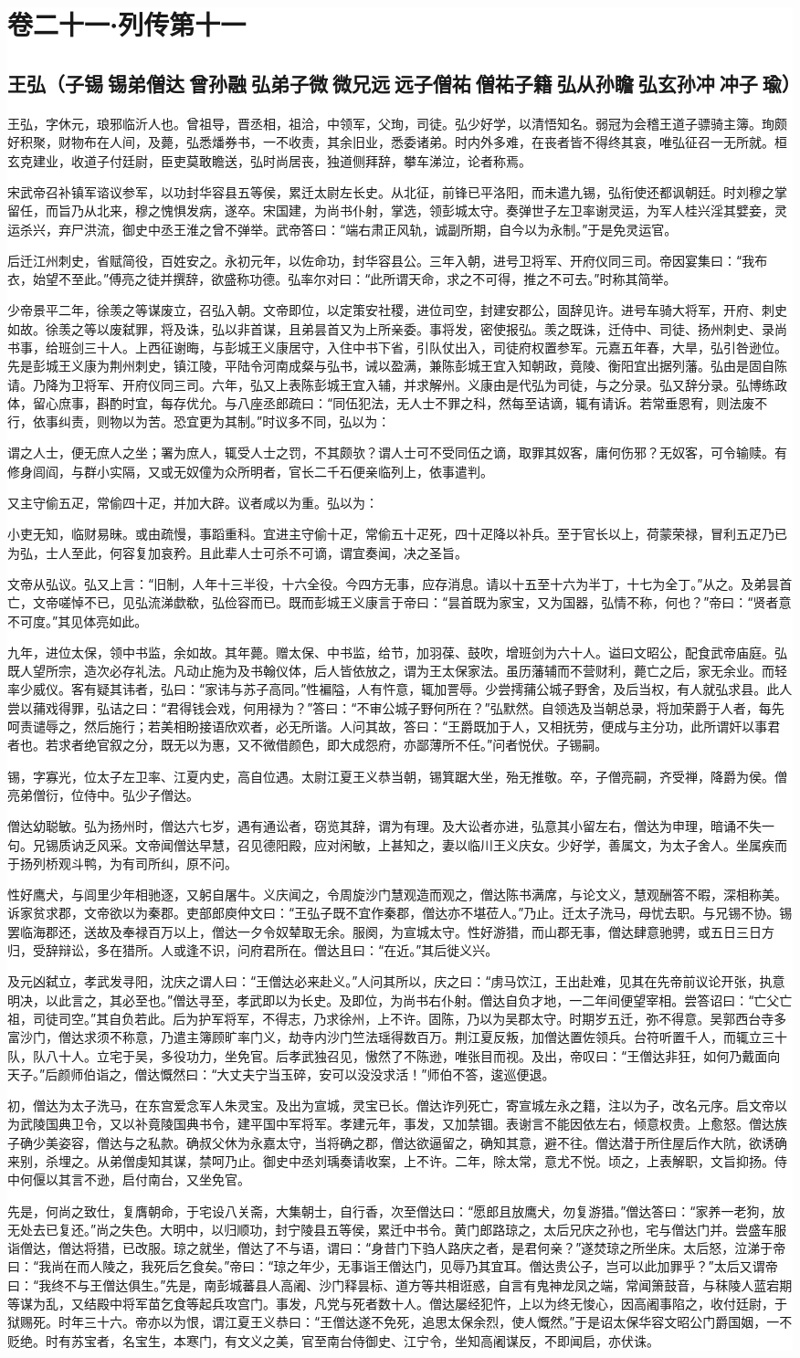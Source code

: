 # 卷二十一·列传第十一

## 王弘（子锡 锡弟僧达 曾孙融 弘弟子微 微兄远 远子僧祐 僧祐子籍 弘从孙瞻 弘玄孙冲 冲子 瑜）

王弘，字休元，琅邪临沂人也。曾祖导，晋丞相，祖洽，中领军，父珣，司徒。弘少好学，以清悟知名。弱冠为会稽王道子骠骑主簿。珣颇好积聚，财物布在人间，及薨，弘悉燔券书，一不收责，其余旧业，悉委诸弟。时内外多难，在丧者皆不得终其哀，唯弘征召一无所就。桓玄克建业，收道子付廷尉，臣吏莫敢瞻送，弘时尚居丧，独道侧拜辞，攀车涕泣，论者称焉。

宋武帝召补镇军谘议参军，以功封华容县五等侯，累迁太尉左长史。从北征，前锋已平洛阳，而未遣九锡，弘衔使还都讽朝廷。时刘穆之掌留任，而旨乃从北来，穆之愧惧发病，遂卒。宋国建，为尚书仆射，掌选，领彭城太守。奏弹世子左卫率谢灵运，为军人桂兴淫其嬖妾，灵运杀兴，弃尸洪流，御史中丞王淮之曾不弹举。武帝答曰：“端右肃正风轨，诚副所期，自今以为永制。”于是免灵运官。

后迁江州刺史，省赋简役，百姓安之。永初元年，以佐命功，封华容县公。三年入朝，进号卫将军、开府仪同三司。帝因宴集曰：“我布衣，始望不至此。”傅亮之徒并撰辞，欲盛称功德。弘率尔对曰：“此所谓天命，求之不可得，推之不可去。”时称其简举。

少帝景平二年，徐羡之等谋废立，召弘入朝。文帝即位，以定策安社稷，进位司空，封建安郡公，固辞见许。进号车骑大将军，开府、刺史如故。徐羡之等以废弑罪，将及诛，弘以非首谋，且弟昙首又为上所亲委。事将发，密使报弘。羡之既诛，迁侍中、司徒、扬州刺史、录尚书事，给班剑三十人。上西征谢晦，与彭城王义康居守，入住中书下省，引队仗出入，司徒府权置参军。元嘉五年春，大旱，弘引咎逊位。先是彭城王义康为荆州刺史，镇江陵，平陆令河南成粲与弘书，诫以盈满，兼陈彭城王宜入知朝政，竟陵、衡阳宜出据列藩。弘由是固自陈请。乃降为卫将军、开府仪同三司。六年，弘又上表陈彭城王宜入辅，并求解州。义康由是代弘为司徒，与之分录。弘又辞分录。弘博练政体，留心庶事，斟酌时宜，每存优允。与八座丞郎疏曰：“同伍犯法，无人士不罪之科，然每至诘谪，辄有请诉。若常垂恩宥，则法废不行，依事纠责，则物以为苦。恐宜更为其制。”时议多不同，弘以为：

谓之人士，便无庶人之坐；署为庶人，辄受人士之罚，不其颇欤？谓人士可不受同伍之谪，取罪其奴客，庸何伤邪？无奴客，可令输赎。有修身闾阎，与群小实隔，又或无奴僮为众所明者，官长二千石便亲临列上，依事遣判。

又主守偷五疋，常偷四十疋，并加大辟。议者咸以为重。弘以为：

小吏无知，临财易昧。或由疏慢，事蹈重科。宜进主守偷十疋，常偷五十疋死，四十疋降以补兵。至于官长以上，荷蒙荣禄，冒利五疋乃已为弘，士人至此，何容复加哀矜。且此辈人士可杀不可谪，谓宜奏闻，决之圣旨。

文帝从弘议。弘又上言：“旧制，人年十三半役，十六全役。今四方无事，应存消息。请以十五至十六为半丁，十七为全丁。”从之。及弟昙首亡，文帝嗟悼不已，见弘流涕歔欷，弘俭容而已。既而彭城王义康言于帝曰：“昙首既为家宝，又为国器，弘情不称，何也？”帝曰：“贤者意不可度。”其见体亮如此。

九年，进位太保，领中书监，余如故。其年薨。赠太保、中书监，给节，加羽葆、鼓吹，增班剑为六十人。谥曰文昭公，配食武帝庙庭。弘既人望所宗，造次必存礼法。凡动止施为及书翰仪体，后人皆依放之，谓为王太保家法。虽历藩辅而不营财利，薨亡之后，家无余业。而轻率少威仪。客有疑其讳者，弘曰：“家讳与苏子高同。”性褊隘，人有忤意，辄加詈辱。少尝摴蒱公城子野舍，及后当权，有人就弘求县。此人尝以蒱戏得罪，弘诘之曰：“君得钱会戏，何用禄为？”答曰：“不审公城子野何所在？”弘默然。自领选及当朝总录，将加荣爵于人者，每先呵责谴辱之，然后施行；若美相盼接语欣欢者，必无所谐。人问其故，答曰：“王爵既加于人，又相抚劳，便成与主分功，此所谓奸以事君者也。若求者绝官叙之分，既无以为惠，又不微借颜色，即大成怨府，亦鄙薄所不任。”问者悦伏。子锡嗣。

锡，字寡光，位太子左卫率、江夏内史，高自位遇。太尉江夏王义恭当朝，锡箕踞大坐，殆无推敬。卒，子僧亮嗣，齐受禅，降爵为侯。僧亮弟僧衍，位侍中。弘少子僧达。

僧达幼聪敏。弘为扬州时，僧达六七岁，遇有通讼者，窃览其辞，谓为有理。及大讼者亦进，弘意其小留左右，僧达为申理，暗诵不失一句。兄锡质讷乏风采。文帝闻僧达早慧，召见德阳殿，应对闲敏，上甚知之，妻以临川王义庆女。少好学，善属文，为太子舍人。坐属疾而于扬列桥观斗鸭，为有司所纠，原不问。

性好鹰犬，与闾里少年相驰逐，又躬自屠牛。义庆闻之，令周旋沙门慧观造而观之，僧达陈书满席，与论文义，慧观酬答不暇，深相称美。诉家贫求郡，文帝欲以为秦郡。吏部郎庾仲文曰：“王弘子既不宜作秦郡，僧达亦不堪莅人。”乃止。迁太子洗马，母忧去职。与兄锡不协。锡罢临海郡还，送故及奉禄百万以上，僧达一夕令奴辇取无余。服阕，为宣城太守。性好游猎，而山郡无事，僧达肆意驰骋，或五日三日方归，受辞辩讼，多在猎所。人或逢不识，问府君所在。僧达且曰：“在近。”其后徙义兴。

及元凶弑立，孝武发寻阳，沈庆之谓人曰：“王僧达必来赴义。”人问其所以，庆之曰：“虏马饮江，王出赴难，见其在先帝前议论开张，执意明决，以此言之，其必至也。”僧达寻至，孝武即以为长史。及即位，为尚书右仆射。僧达自负才地，一二年间便望宰相。尝答诏曰：“亡父亡祖，司徒司空。”其自负若此。后为护军将军，不得志，乃求徐州，上不许。固陈，乃以为吴郡太守。时期岁五迁，弥不得意。吴郭西台寺多富沙门，僧达求须不称意，乃遣主簿顾旷率门义，劫寺内沙门竺法瑶得数百万。荆江夏反叛，加僧达置佐领兵。台符听置千人，而辄立三十队，队八十人。立宅于吴，多役功力，坐免官。后孝武独召见，慠然了不陈逊，唯张目而视。及出，帝叹曰：“王僧达非狂，如何乃戴面向天子。”后颜师伯诣之，僧达慨然曰：“大丈夫宁当玉碎，安可以没没求活！”师伯不答，逡巡便退。

初，僧达为太子洗马，在东宫爱念军人朱灵宝。及出为宣城，灵宝已长。僧达诈列死亡，寄宣城左永之籍，注以为子，改名元序。启文帝以为武陵国典卫令，又以补竟陵国典书令，建平国中军将军。孝建元年，事发，又加禁锢。表谢言不能因依左右，倾意权贵。上愈怒。僧达族子确少美姿容，僧达与之私款。确叔父休为永嘉太守，当将确之郡，僧达欲逼留之，确知其意，避不往。僧达潜于所住屋后作大阬，欲诱确来别，杀埋之。从弟僧虔知其谋，禁呵乃止。御史中丞刘瑀奏请收案，上不许。二年，除太常，意尤不悦。顷之，上表解职，文旨抑扬。侍中何偃以其言不逊，启付南台，又坐免官。

先是，何尚之致仕，复膺朝命，于宅设八关斋，大集朝士，自行香，次至僧达曰：“愿郎且放鹰犬，勿复游猎。”僧达答曰：“家养一老狗，放无处去已复还。”尚之失色。大明中，以归顺功，封宁陵县五等侯，累迁中书令。黄门郎路琼之，太后兄庆之孙也，宅与僧达门并。尝盛车服诣僧达，僧达将猎，已改服。琼之就坐，僧达了不与语，谓曰：“身昔门下驺人路庆之者，是君何亲？”遂焚琼之所坐床。太后怒，泣涕于帝曰：“我尚在而人陵之，我死后乞食矣。”帝曰：“琼之年少，无事诣王僧达门，见辱乃其宜耳。僧达贵公子，岂可以此加罪乎？”太后又谓帝曰：“我终不与王僧达俱生。”先是，南彭城蕃县人高阇、沙门释昙标、道方等共相诳惑，自言有鬼神龙凤之端，常闻箫鼓音，与秣陵人蓝宕期等谋为乱，又结殿中将军苗乞食等起兵攻宫门。事发，凡党与死者数十人。僧达屡经犯忤，上以为终无悛心，因高阇事陷之，收付廷尉，于狱赐死。时年三十六。帝亦以为恨，谓江夏王义恭曰：“王僧达遂不免死，追思太保余烈，使人慨然。”于是诏太保华容文昭公门爵国姻，一不贬绝。时有苏宝者，名宝生，本寒门，有文义之美，官至南台侍御史、江宁令，坐知高阇谋反，不即闻启，亦伏诛。

